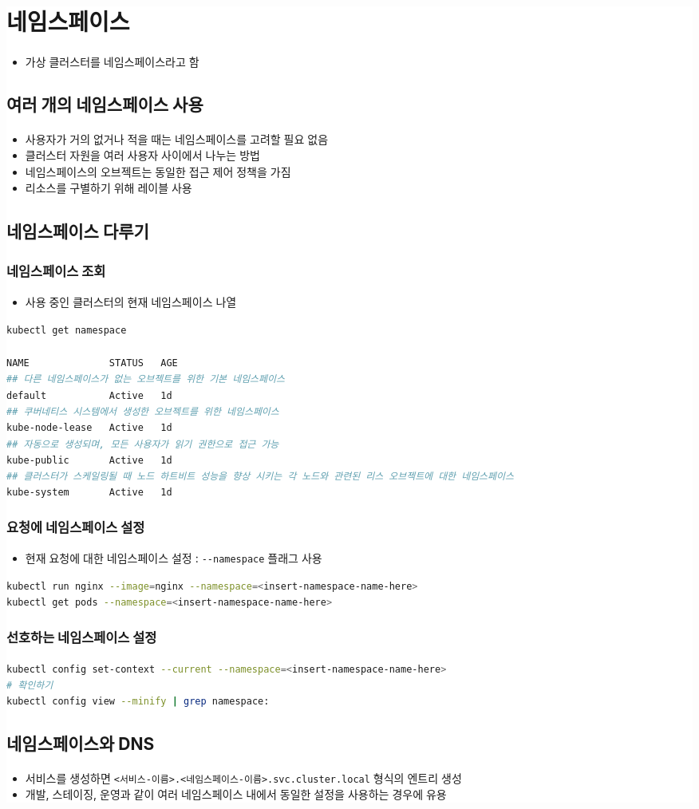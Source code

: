 # 네임스페이스

- 가상 클러스터를 네임스페이스라고 함

## 여러 개의 네임스페이스 사용

- 사용자가 거의 없거나 적을 때는 네임스페이스를 고려할 필요 없음
- 클러스터 자원을 여러 사용자 사이에서 나누는 방법
- 네임스페이스의 오브젝트는 동일한 접근 제어 정책을 가짐
- 리소스를 구별하기 위해 레이블 사용

## 네임스페이스 다루기

### 네임스페이스 조회

- 사용 중인 클러스터의 현재 네임스페이스 나열

```bash
kubectl get namespace

NAME              STATUS   AGE
## 다른 네임스페이스가 없는 오브젝트를 위한 기본 네임스페이스
default           Active   1d
## 쿠버네티스 시스템에서 생성한 오브젝트를 위한 네임스페이스
kube-node-lease   Active   1d
## 자동으로 생성되며, 모든 사용자가 읽기 권한으로 접근 가능
kube-public       Active   1d
## 클러스터가 스케일링될 때 노드 하트비트 성능을 향상 시키는 각 노드와 관련된 리스 오브젝트에 대한 네임스페이스
kube-system       Active   1d
```

### 요청에 네임스페이스 설정

- 현재 요청에 대한 네임스페이스 설정 : `--namespace` 플래그 사용

```bash
kubectl run nginx --image=nginx --namespace=<insert-namespace-name-here>
kubectl get pods --namespace=<insert-namespace-name-here>
```

### 선호하는 네임스페이스 설정

```bash
kubectl config set-context --current --namespace=<insert-namespace-name-here>
# 확인하기
kubectl config view --minify | grep namespace:
```

## 네임스페이스와 DNS

- 서비스를 생성하면 `<서비스-이름>.<네임스페이스-이름>.svc.cluster.local` 형식의 엔트리 생성
- 개발, 스테이징, 운영과 같이 여러 네임스페이스 내에서 동일한 설정을 사용하는 경우에 유용

